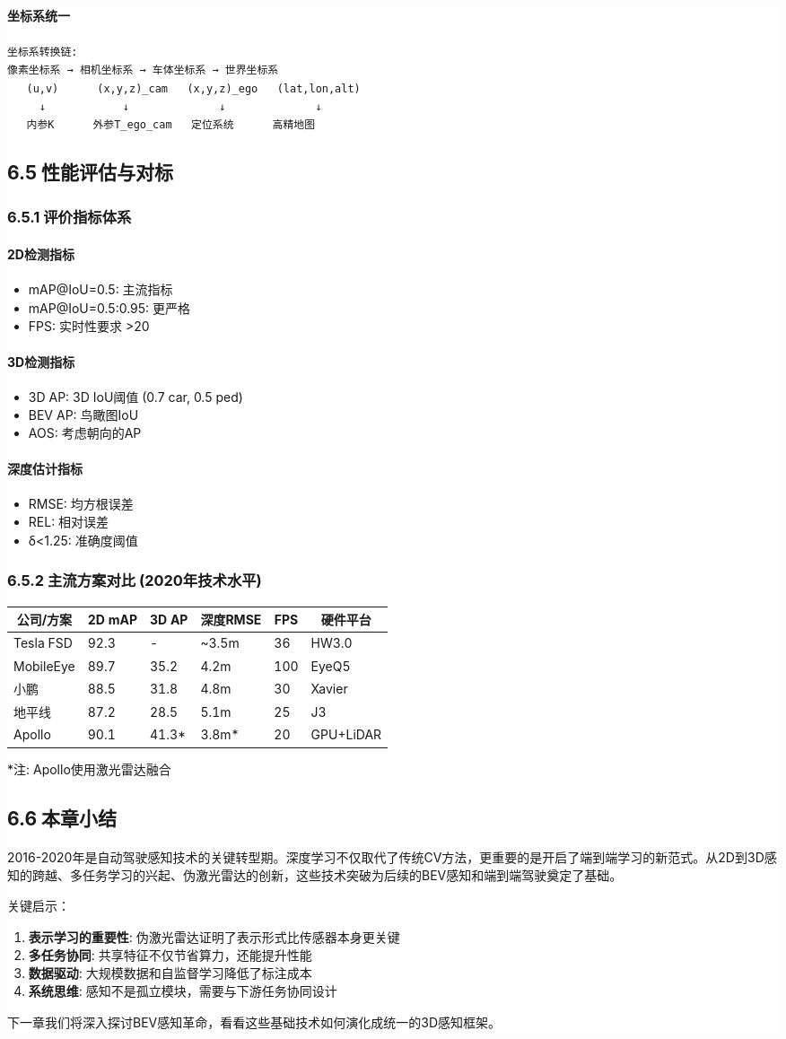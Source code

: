 #### 坐标系统一

```
坐标系转换链:
像素坐标系 → 相机坐标系 → 车体坐标系 → 世界坐标系
   (u,v)      (x,y,z)_cam   (x,y,z)_ego   (lat,lon,alt)
     ↓            ↓              ↓              ↓
   内参K      外参T_ego_cam   定位系统      高精地图
```

## 6.5 性能评估与对标

### 6.5.1 评价指标体系

#### 2D检测指标
- mAP@IoU=0.5: 主流指标
- mAP@IoU=0.5:0.95: 更严格
- FPS: 实时性要求 >20

#### 3D检测指标
- 3D AP: 3D IoU阈值 (0.7 car, 0.5 ped)
- BEV AP: 鸟瞰图IoU
- AOS: 考虑朝向的AP

#### 深度估计指标
- RMSE: 均方根误差
- REL: 相对误差
- δ<1.25: 准确度阈值

### 6.5.2 主流方案对比 (2020年技术水平)

| 公司/方案 | 2D mAP | 3D AP | 深度RMSE | FPS | 硬件平台 |
|-----------|--------|-------|----------|-----|----------|
| Tesla FSD | 92.3 | - | ~3.5m | 36 | HW3.0 |
| MobileEye | 89.7 | 35.2 | 4.2m | 100 | EyeQ5 |
| 小鹏 | 88.5 | 31.8 | 4.8m | 30 | Xavier |
| 地平线 | 87.2 | 28.5 | 5.1m | 25 | J3 |
| Apollo | 90.1 | 41.3* | 3.8m* | 20 | GPU+LiDAR |

*注: Apollo使用激光雷达融合

## 6.6 本章小结

2016-2020年是自动驾驶感知技术的关键转型期。深度学习不仅取代了传统CV方法，更重要的是开启了端到端学习的新范式。从2D到3D感知的跨越、多任务学习的兴起、伪激光雷达的创新，这些技术突破为后续的BEV感知和端到端驾驶奠定了基础。

关键启示：
1. **表示学习的重要性**: 伪激光雷达证明了表示形式比传感器本身更关键
2. **多任务协同**: 共享特征不仅节省算力，还能提升性能
3. **数据驱动**: 大规模数据和自监督学习降低了标注成本
4. **系统思维**: 感知不是孤立模块，需要与下游任务协同设计

下一章我们将深入探讨BEV感知革命，看看这些基础技术如何演化成统一的3D感知框架。